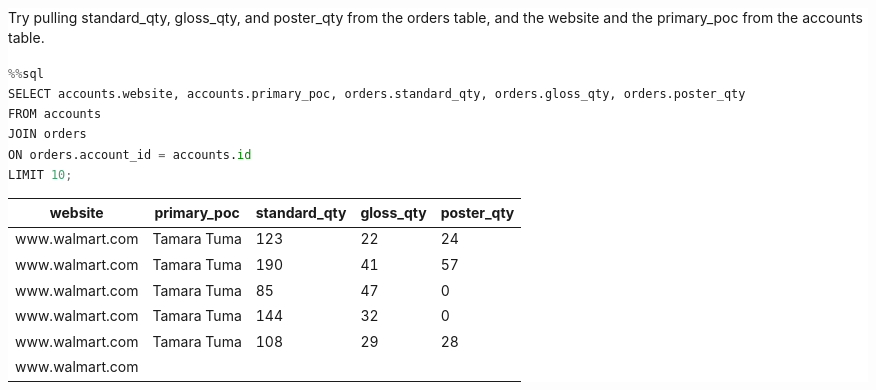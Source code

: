 

Try pulling standard_qty, gloss_qty, and poster_qty from the orders table, and the website and the primary_poc from the accounts table.


```python
%%sql
SELECT accounts.website, accounts.primary_poc, orders.standard_qty, orders.gloss_qty, orders.poster_qty
FROM accounts
JOIN orders
ON orders.account_id = accounts.id
LIMIT 10;
```





<table>
    <thead>
        <tr>
            <th>website</th>
            <th>primary_poc</th>
            <th>standard_qty</th>
            <th>gloss_qty</th>
            <th>poster_qty</th>
        </tr>
    </thead>
    <tbody>
        <tr>
            <td>www.walmart.com</td>
            <td>Tamara Tuma</td>
            <td>123</td>
            <td>22</td>
            <td>24</td>
        </tr>
        <tr>
            <td>www.walmart.com</td>
            <td>Tamara Tuma</td>
            <td>190</td>
            <td>41</td>
            <td>57</td>
        </tr>
        <tr>
            <td>www.walmart.com</td>
            <td>Tamara Tuma</td>
            <td>85</td>
            <td>47</td>
            <td>0</td>
        </tr>
        <tr>
            <td>www.walmart.com</td>
            <td>Tamara Tuma</td>
            <td>144</td>
            <td>32</td>
            <td>0</td>
        </tr>
        <tr>
            <td>www.walmart.com</td>
            <td>Tamara Tuma</td>
            <td>108</td>
            <td>29</td>
            <td>28</td>
        </tr>
        <tr>
            <td>www.walmart.com</td>
